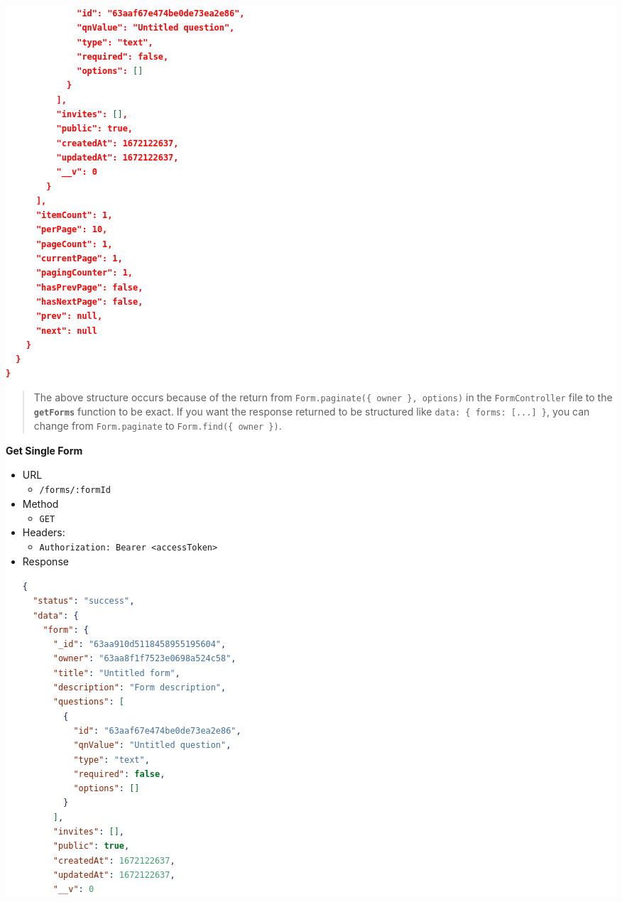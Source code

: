   ```json
                "id": "63aaf67e474be0de73ea2e86",
                "qnValue": "Untitled question",
                "type": "text",
                "required": false,
                "options": []
              }
            ],
            "invites": [],
            "public": true,
            "createdAt": 1672122637,
            "updatedAt": 1672122637,
            "__v": 0
          }
        ],
        "itemCount": 1,
        "perPage": 10,
        "pageCount": 1,
        "currentPage": 1,
        "pagingCounter": 1,
        "hasPrevPage": false,
        "hasNextPage": false,
        "prev": null,
        "next": null
      }
    }
  }
  ```
  > The above structure occurs because of the return from `Form.paginate({ owner }, options)` in the `FormController` file to the **`getForms`** function to be exact. If you want the response returned to be structured like `data: { forms: [...] }`, you can change from `Form.paginate` to `Form.find({ owner })`.

**Get Single Form**

- URL
  - `/forms/:formId`
- Method
  - `GET`
- Headers:
  - `Authorization: Bearer <accessToken>`
- Response
  ```json
  {
    "status": "success",
    "data": {
      "form": {
        "_id": "63aa910d5118458955195604",
        "owner": "63aa8f1f7523e0698a524c58",
        "title": "Untitled form",
        "description": "Form description",
        "questions": [
          {
            "id": "63aaf67e474be0de73ea2e86",
            "qnValue": "Untitled question",
            "type": "text",
            "required": false,
            "options": []
          }
        ],
        "invites": [],
        "public": true,
        "createdAt": 1672122637,
        "updatedAt": 1672122637,
        "__v": 0
  ```